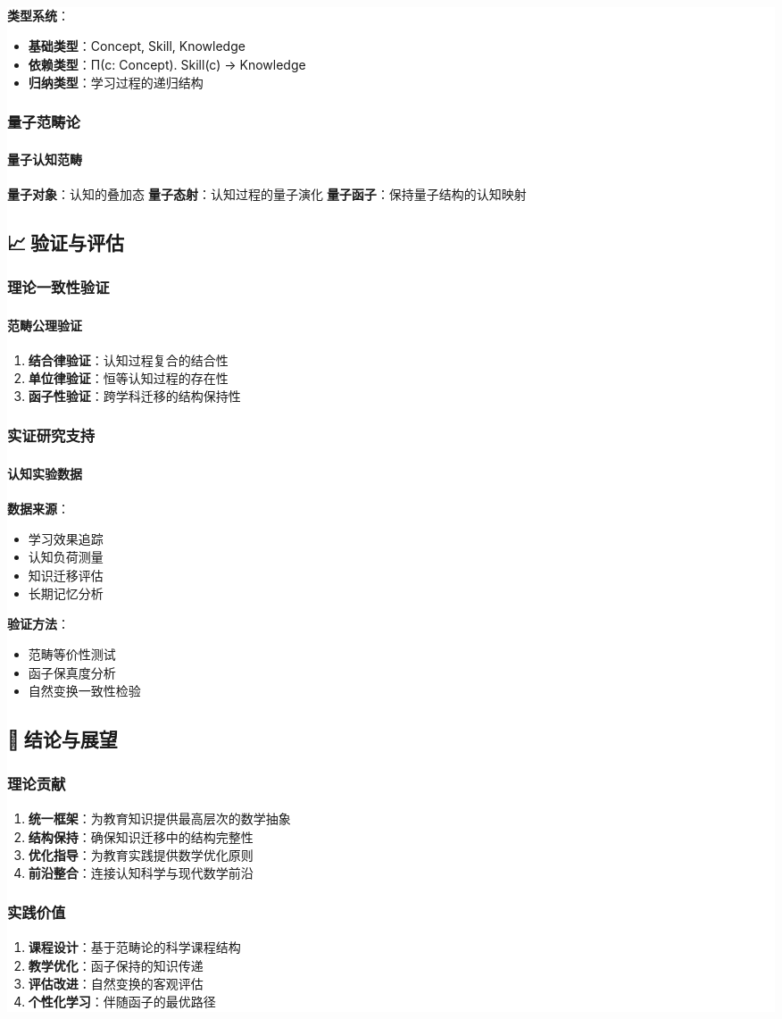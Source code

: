 **类型系统**：

- **基础类型**：Concept, Skill, Knowledge
- **依赖类型**：Π(c: Concept). Skill(c) → Knowledge
- **归纳类型**：学习过程的递归结构

### 量子范畴论

#### 量子认知范畴

**量子对象**：认知的叠加态
**量子态射**：认知过程的量子演化
**量子函子**：保持量子结构的认知映射

## 📈 验证与评估

### 理论一致性验证

#### 范畴公理验证

1. **结合律验证**：认知过程复合的结合性
2. **单位律验证**：恒等认知过程的存在性
3. **函子性验证**：跨学科迁移的结构保持性

### 实证研究支持

#### 认知实验数据

**数据来源**：

- 学习效果追踪
- 认知负荷测量
- 知识迁移评估
- 长期记忆分析

**验证方法**：

- 范畴等价性测试
- 函子保真度分析
- 自然变换一致性检验

## 🎯 结论与展望

### 理论贡献

1. **统一框架**：为教育知识提供最高层次的数学抽象
2. **结构保持**：确保知识迁移中的结构完整性
3. **优化指导**：为教育实践提供数学优化原则
4. **前沿整合**：连接认知科学与现代数学前沿

### 实践价值

1. **课程设计**：基于范畴论的科学课程结构
2. **教学优化**：函子保持的知识传递
3. **评估改进**：自然变换的客观评估
4. **个性化学习**：伴随函子的最优路径
